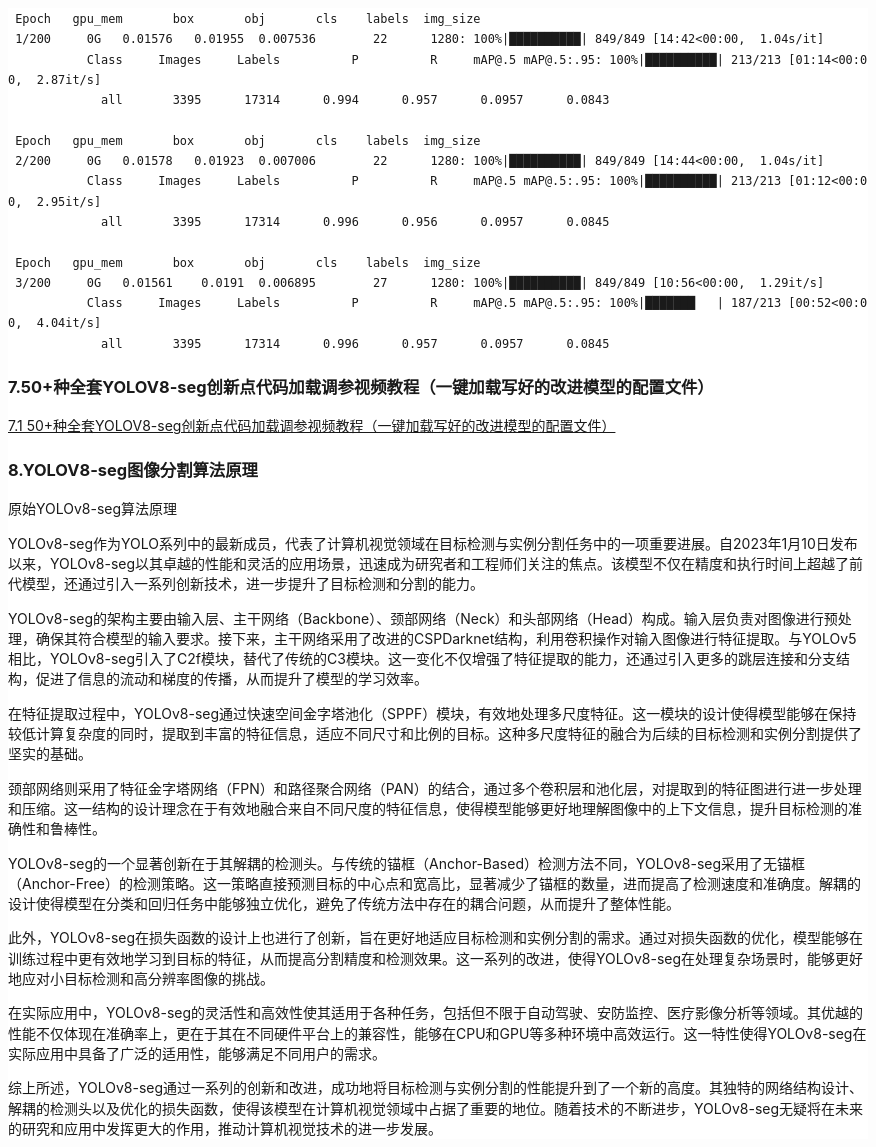
     Epoch   gpu_mem       box       obj       cls    labels  img_size
     1/200     0G   0.01576   0.01955  0.007536        22      1280: 100%|██████████| 849/849 [14:42<00:00,  1.04s/it]
               Class     Images     Labels          P          R     mAP@.5 mAP@.5:.95: 100%|██████████| 213/213 [01:14<00:00,  2.87it/s]
                 all       3395      17314      0.994      0.957      0.0957      0.0843

     Epoch   gpu_mem       box       obj       cls    labels  img_size
     2/200     0G   0.01578   0.01923  0.007006        22      1280: 100%|██████████| 849/849 [14:44<00:00,  1.04s/it]
               Class     Images     Labels          P          R     mAP@.5 mAP@.5:.95: 100%|██████████| 213/213 [01:12<00:00,  2.95it/s]
                 all       3395      17314      0.996      0.956      0.0957      0.0845

     Epoch   gpu_mem       box       obj       cls    labels  img_size
     3/200     0G   0.01561    0.0191  0.006895        27      1280: 100%|██████████| 849/849 [10:56<00:00,  1.29it/s]
               Class     Images     Labels          P          R     mAP@.5 mAP@.5:.95: 100%|███████   | 187/213 [00:52<00:00,  4.04it/s]
                 all       3395      17314      0.996      0.957      0.0957      0.0845




### 7.50+种全套YOLOV8-seg创新点代码加载调参视频教程（一键加载写好的改进模型的配置文件）

[7.1 50+种全套YOLOV8-seg创新点代码加载调参视频教程（一键加载写好的改进模型的配置文件）](https://www.bilibili.com/video/BV1Hw4VePEXv/?vd_source=bc9aec86d164b67a7004b996143742dc)

### 8.YOLOV8-seg图像分割算法原理

原始YOLOv8-seg算法原理

YOLOv8-seg作为YOLO系列中的最新成员，代表了计算机视觉领域在目标检测与实例分割任务中的一项重要进展。自2023年1月10日发布以来，YOLOv8-seg以其卓越的性能和灵活的应用场景，迅速成为研究者和工程师们关注的焦点。该模型不仅在精度和执行时间上超越了前代模型，还通过引入一系列创新技术，进一步提升了目标检测和分割的能力。

YOLOv8-seg的架构主要由输入层、主干网络（Backbone）、颈部网络（Neck）和头部网络（Head）构成。输入层负责对图像进行预处理，确保其符合模型的输入要求。接下来，主干网络采用了改进的CSPDarknet结构，利用卷积操作对输入图像进行特征提取。与YOLOv5相比，YOLOv8-seg引入了C2f模块，替代了传统的C3模块。这一变化不仅增强了特征提取的能力，还通过引入更多的跳层连接和分支结构，促进了信息的流动和梯度的传播，从而提升了模型的学习效率。

在特征提取过程中，YOLOv8-seg通过快速空间金字塔池化（SPPF）模块，有效地处理多尺度特征。这一模块的设计使得模型能够在保持较低计算复杂度的同时，提取到丰富的特征信息，适应不同尺寸和比例的目标。这种多尺度特征的融合为后续的目标检测和实例分割提供了坚实的基础。

颈部网络则采用了特征金字塔网络（FPN）和路径聚合网络（PAN）的结合，通过多个卷积层和池化层，对提取到的特征图进行进一步处理和压缩。这一结构的设计理念在于有效地融合来自不同尺度的特征信息，使得模型能够更好地理解图像中的上下文信息，提升目标检测的准确性和鲁棒性。

YOLOv8-seg的一个显著创新在于其解耦的检测头。与传统的锚框（Anchor-Based）检测方法不同，YOLOv8-seg采用了无锚框（Anchor-Free）的检测策略。这一策略直接预测目标的中心点和宽高比，显著减少了锚框的数量，进而提高了检测速度和准确度。解耦的设计使得模型在分类和回归任务中能够独立优化，避免了传统方法中存在的耦合问题，从而提升了整体性能。

此外，YOLOv8-seg在损失函数的设计上也进行了创新，旨在更好地适应目标检测和实例分割的需求。通过对损失函数的优化，模型能够在训练过程中更有效地学习到目标的特征，从而提高分割精度和检测效果。这一系列的改进，使得YOLOv8-seg在处理复杂场景时，能够更好地应对小目标检测和高分辨率图像的挑战。

在实际应用中，YOLOv8-seg的灵活性和高效性使其适用于各种任务，包括但不限于自动驾驶、安防监控、医疗影像分析等领域。其优越的性能不仅体现在准确率上，更在于其在不同硬件平台上的兼容性，能够在CPU和GPU等多种环境中高效运行。这一特性使得YOLOv8-seg在实际应用中具备了广泛的适用性，能够满足不同用户的需求。

综上所述，YOLOv8-seg通过一系列的创新和改进，成功地将目标检测与实例分割的性能提升到了一个新的高度。其独特的网络结构设计、解耦的检测头以及优化的损失函数，使得该模型在计算机视觉领域中占据了重要的地位。随着技术的不断进步，YOLOv8-seg无疑将在未来的研究和应用中发挥更大的作用，推动计算机视觉技术的进一步发展。
